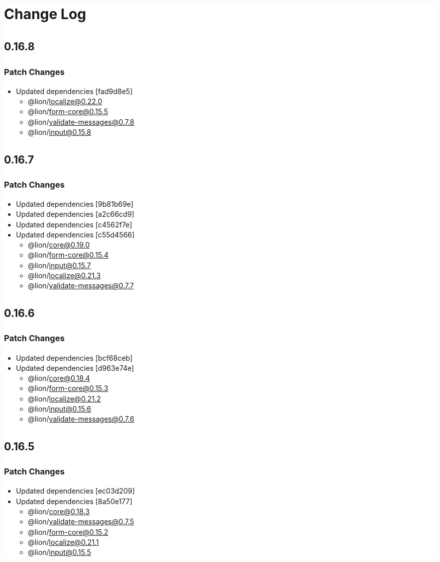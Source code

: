 # Change Log

## 0.16.8

### Patch Changes

- Updated dependencies [fad9d8e5]
  - @lion/localize@0.22.0
  - @lion/form-core@0.15.5
  - @lion/validate-messages@0.7.8
  - @lion/input@0.15.8

## 0.16.7

### Patch Changes

- Updated dependencies [9b81b69e]
- Updated dependencies [a2c66cd9]
- Updated dependencies [c4562f7e]
- Updated dependencies [c55d4566]
  - @lion/core@0.19.0
  - @lion/form-core@0.15.4
  - @lion/input@0.15.7
  - @lion/localize@0.21.3
  - @lion/validate-messages@0.7.7

## 0.16.6

### Patch Changes

- Updated dependencies [bcf68ceb]
- Updated dependencies [d963e74e]
  - @lion/core@0.18.4
  - @lion/form-core@0.15.3
  - @lion/localize@0.21.2
  - @lion/input@0.15.6
  - @lion/validate-messages@0.7.6

## 0.16.5

### Patch Changes

- Updated dependencies [ec03d209]
- Updated dependencies [8a50e177]
  - @lion/core@0.18.3
  - @lion/validate-messages@0.7.5
  - @lion/form-core@0.15.2
  - @lion/localize@0.21.1
  - @lion/input@0.15.5
